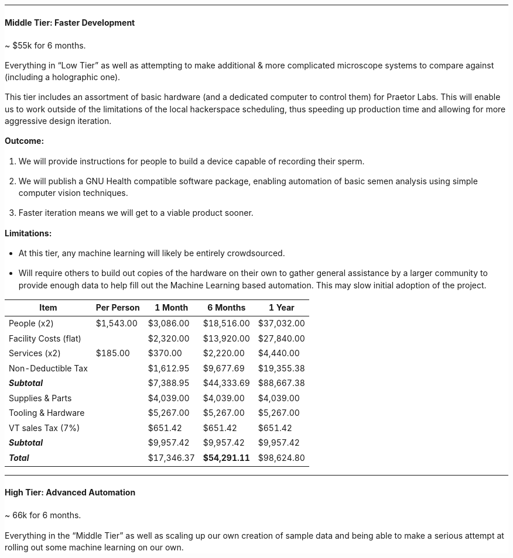 ----

#### Middle Tier: Faster Development  

~ $55k for 6 months.

Everything in “Low Tier” as well as attempting to make additional & more complicated microscope systems to compare against (including a holographic one).  
  
This tier includes an assortment of basic hardware (and a dedicated computer to control them) for Praetor Labs. This will enable us to work outside of the limitations of the local hackerspace scheduling, thus speeding up production time and allowing for more aggressive design iteration.

**Outcome:**

1.  We will provide instructions for people to build a device capable of recording their sperm.
    
2.  We will publish a GNU Health compatible software package, enabling automation of basic semen analysis using simple computer vision techniques.
    
3.  Faster iteration means we will get to a viable product sooner.
    

**Limitations:**

-   At this tier, any machine learning will likely be entirely crowdsourced.
    
-   Will require others to build out copies of the hardware on their own to gather general assistance by a larger community to provide enough data to help fill out the Machine Learning based automation. This may slow initial adoption of the project.
    
| Item | Per Person | 1 Month | 6 Months | 1 Year | 
| ---- | ---------- | ------- | -------- | ------ | 
| People (x2) | $1,543.00 | $3,086.00 | $18,516.00 | $37,032.00 | 
| Facility Costs (flat) |    | $2,320.00 | $13,920.00 | $27,840.00 |
| Services (x2) | $185.00 | $370.00 | $2,220.00 | $4,440.00 | 
| Non-Deductible Tax |    | $1,612.95 | $9,677.69 | $19,355.38 | 
| ***Subtotal*** |    | $7,388.95 | $44,333.69 | $88,667.38 | 
| Supplies & Parts |    | $4,039.00 | $4,039.00 | $4,039.00 | 
| Tooling & Hardware |    | $5,267.00 | $5,267.00 | $5,267.00 | 
| VT sales Tax (7%) |    | $651.42 | $651.42 | $651.42 | 
| ***Subtotal*** |    | $9,957.42 | $9,957.42 | $9,957.42 | 
| ***Total*** |    | $17,346.37 | **$54,291.11** | $98,624.80 | 

----

#### High Tier: Advanced Automation  

~ 66k for 6 months.

Everything in the “Middle Tier” as well as scaling up our own creation of sample data and being able to make a serious attempt at rolling out some machine learning on our own.
